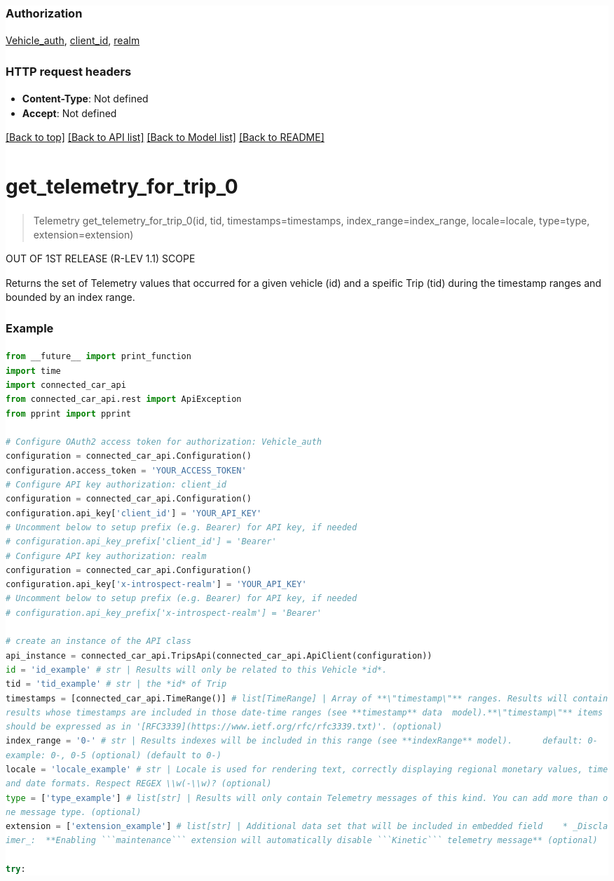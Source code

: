 ### Authorization

[Vehicle_auth](../../README.md#Vehicle_auth), [client_id](../../README.md#client_id), [realm](../../README.md#realm)

### HTTP request headers

 - **Content-Type**: Not defined
 - **Accept**: Not defined

[[Back to top]](#) [[Back to API list]](../../README.md#documentation-for-api-endpoints) [[Back to Model list]](../../README.md#documentation-for-models) [[Back to README]](../../README.md)

# **get_telemetry_for_trip_0**
> Telemetry get_telemetry_for_trip_0(id, tid, timestamps=timestamps, index_range=index_range, locale=locale, type=type, extension=extension)

OUT OF 1ST RELEASE (R-LEV 1.1) SCOPE

Returns the set of Telemetry values that occurred for a given vehicle (id) and a speific Trip (tid) during the timestamp ranges and bounded by an index range.

### Example

```python
from __future__ import print_function
import time
import connected_car_api
from connected_car_api.rest import ApiException
from pprint import pprint

# Configure OAuth2 access token for authorization: Vehicle_auth
configuration = connected_car_api.Configuration()
configuration.access_token = 'YOUR_ACCESS_TOKEN'
# Configure API key authorization: client_id
configuration = connected_car_api.Configuration()
configuration.api_key['client_id'] = 'YOUR_API_KEY'
# Uncomment below to setup prefix (e.g. Bearer) for API key, if needed
# configuration.api_key_prefix['client_id'] = 'Bearer'
# Configure API key authorization: realm
configuration = connected_car_api.Configuration()
configuration.api_key['x-introspect-realm'] = 'YOUR_API_KEY'
# Uncomment below to setup prefix (e.g. Bearer) for API key, if needed
# configuration.api_key_prefix['x-introspect-realm'] = 'Bearer'

# create an instance of the API class
api_instance = connected_car_api.TripsApi(connected_car_api.ApiClient(configuration))
id = 'id_example' # str | Results will only be related to this Vehicle *id*.
tid = 'tid_example' # str | the *id* of Trip
timestamps = [connected_car_api.TimeRange()] # list[TimeRange] | Array of **\"timestamp\"** ranges. Results will contain results whose timestamps are included in those date-time ranges (see **timestamp** data  model).**\"timestamp\"** items should be expressed as in '[RFC3339](https://www.ietf.org/rfc/rfc3339.txt)'. (optional)
index_range = '0-' # str | Results indexes will be included in this range (see **indexRange** model).      default: 0-    example: 0-, 0-5 (optional) (default to 0-)
locale = 'locale_example' # str | Locale is used for rendering text, correctly displaying regional monetary values, time and date formats. Respect REGEX \\w(-\\w)? (optional)
type = ['type_example'] # list[str] | Results will only contain Telemetry messages of this kind. You can add more than one message type. (optional)
extension = ['extension_example'] # list[str] | Additional data set that will be included in embedded field    * _Disclaimer_:  **Enabling ```maintenance``` extension will automatically disable ```Kinetic``` telemetry message** (optional)

try:
```